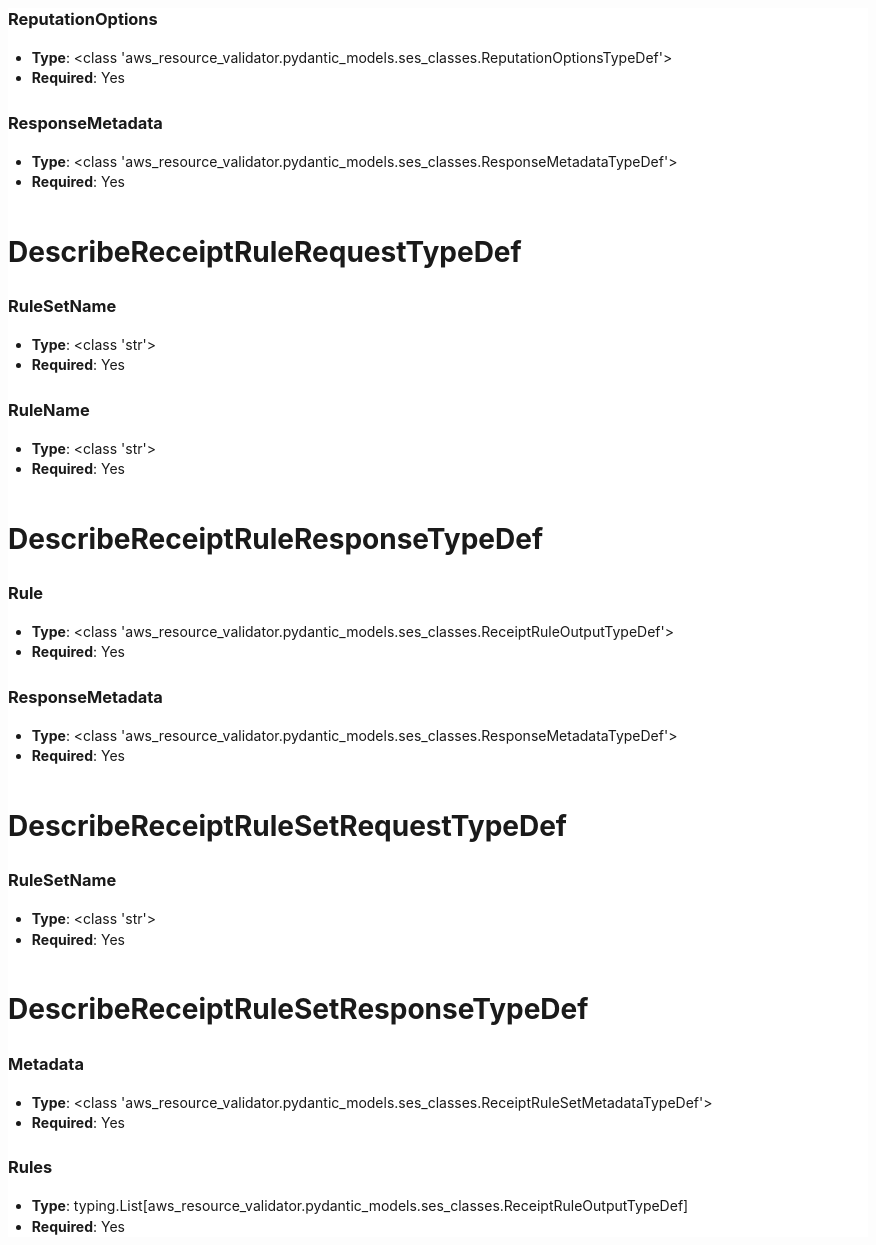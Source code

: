 ### ReputationOptions
- **Type**: <class 'aws_resource_validator.pydantic_models.ses_classes.ReputationOptionsTypeDef'>
- **Required**: Yes

### ResponseMetadata
- **Type**: <class 'aws_resource_validator.pydantic_models.ses_classes.ResponseMetadataTypeDef'>
- **Required**: Yes


# DescribeReceiptRuleRequestTypeDef

### RuleSetName
- **Type**: <class 'str'>
- **Required**: Yes

### RuleName
- **Type**: <class 'str'>
- **Required**: Yes


# DescribeReceiptRuleResponseTypeDef

### Rule
- **Type**: <class 'aws_resource_validator.pydantic_models.ses_classes.ReceiptRuleOutputTypeDef'>
- **Required**: Yes

### ResponseMetadata
- **Type**: <class 'aws_resource_validator.pydantic_models.ses_classes.ResponseMetadataTypeDef'>
- **Required**: Yes


# DescribeReceiptRuleSetRequestTypeDef

### RuleSetName
- **Type**: <class 'str'>
- **Required**: Yes


# DescribeReceiptRuleSetResponseTypeDef

### Metadata
- **Type**: <class 'aws_resource_validator.pydantic_models.ses_classes.ReceiptRuleSetMetadataTypeDef'>
- **Required**: Yes

### Rules
- **Type**: typing.List[aws_resource_validator.pydantic_models.ses_classes.ReceiptRuleOutputTypeDef]
- **Required**: Yes

